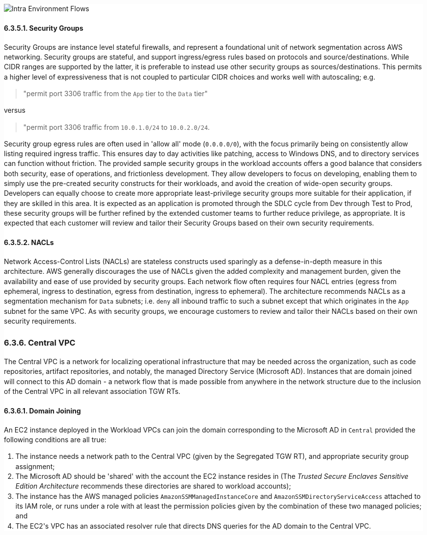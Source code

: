 ![Intra Environment Flows](./images/network/high-level-network-Intra%20Environment%20flows.drawio.png)

#### 6.3.5.1. Security Groups

Security Groups are instance level stateful firewalls, and represent a foundational unit of network segmentation across AWS networking. Security groups are stateful, and support ingress/egress rules based on protocols and source/destinations. While CIDR ranges are supported by the latter, it is preferable to instead use other security groups as sources/destinations. This permits a higher level of expressiveness that is not coupled to particular CIDR choices and works well with autoscaling; e.g.

> "permit port 3306 traffic from the `App` tier to the `Data` tier"

versus

> "permit port 3306 traffic from `10.0.1.0/24` to `10.0.2.0/24`.

Security group egress rules are often used in 'allow all' mode (`0.0.0.0/0`), with the focus primarily being on consistently allow listing required ingress traffic. This ensures day to day activities like patching, access to Windows DNS, and to directory services can function without friction. The provided sample security groups in the workload accounts offers a good balance that considers both security, ease of operations, and frictionless development. They allow developers to focus on developing, enabling them to simply use the pre-created security constructs for their workloads, and avoid the creation of wide-open security groups. Developers can equally choose to create more appropriate least-privilege security groups more suitable for their application, if they are skilled in this area. It is expected as an application is promoted through the SDLC cycle from Dev through Test to Prod, these security groups will be further refined by the extended customer teams to further reduce privilege, as appropriate. It is expected that each customer will review and tailor their Security Groups based on their own security requirements.

#### 6.3.5.2. NACLs

Network Access-Control Lists (NACLs) are stateless constructs used sparingly as a defense-in-depth measure in this architecture. AWS generally discourages the use of NACLs given the added complexity and management burden, given the availability and ease of use provided by security groups. Each network flow often requires four NACL entries (egress from ephemeral, ingress to destination, egress from destination, ingress to ephemeral). The architecture recommends NACLs as a segmentation mechanism for `Data` subnets; i.e. `deny` all inbound traffic to such a subnet except that which originates in the `App` subnet for the same VPC. As with security groups, we encourage customers to review and tailor their NACLs based on their own security requirements.

### 6.3.6. Central VPC

The Central VPC is a network for localizing operational infrastructure that may be needed across the organization, such as code repositories, artifact repositories, and notably, the managed Directory Service (Microsoft AD). Instances that are domain joined will connect to this AD domain - a network flow that is made possible from anywhere in the network structure due to the inclusion of the Central VPC in all relevant association TGW RTs.

#### 6.3.6.1. Domain Joining

An EC2 instance deployed in the Workload VPCs can join the domain corresponding to the Microsoft AD in `Central` provided the following conditions are all true:

1. The instance needs a network path to the Central VPC (given by the Segregated TGW RT), and appropriate security group assignment;
2. The Microsoft AD should be 'shared' with the account the EC2 instance resides in (The _Trusted Secure Enclaves Sensitive Edition Architecture_ recommends these directories are shared to workload accounts);
3. The instance has the AWS managed policies `AmazonSSMManagedInstanceCore` and `AmazonSSMDirectoryServiceAccess` attached to its IAM role, or runs under a role with at least the permission policies given by the combination of these two managed policies; and
4. The EC2's VPC has an associated resolver rule that directs DNS queries for the AD domain to the Central VPC.
